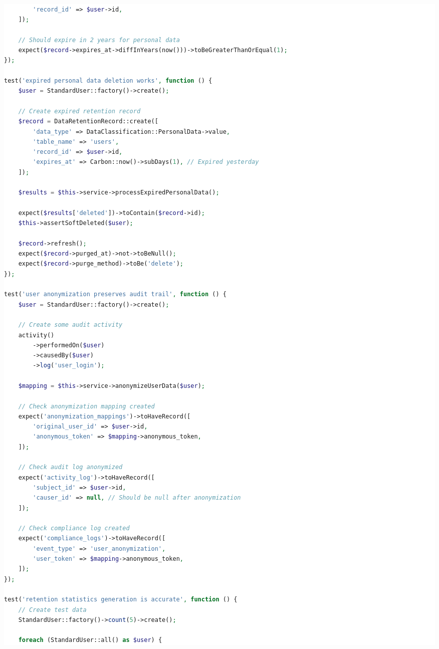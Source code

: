```php
        'record_id' => $user->id,
    ]);

    // Should expire in 2 years for personal data
    expect($record->expires_at->diffInYears(now()))->toBeGreaterThanOrEqual(1);
});

test('expired personal data deletion works', function () {
    $user = StandardUser::factory()->create();

    // Create expired retention record
    $record = DataRetentionRecord::create([
        'data_type' => DataClassification::PersonalData->value,
        'table_name' => 'users',
        'record_id' => $user->id,
        'expires_at' => Carbon::now()->subDays(1), // Expired yesterday
    ]);

    $results = $this->service->processExpiredPersonalData();

    expect($results['deleted'])->toContain($record->id);
    $this->assertSoftDeleted($user);

    $record->refresh();
    expect($record->purged_at)->not->toBeNull();
    expect($record->purge_method)->toBe('delete');
});

test('user anonymization preserves audit trail', function () {
    $user = StandardUser::factory()->create();

    // Create some audit activity
    activity()
        ->performedOn($user)
        ->causedBy($user)
        ->log('user_login');

    $mapping = $this->service->anonymizeUserData($user);

    // Check anonymization mapping created
    expect('anonymization_mappings')->toHaveRecord([
        'original_user_id' => $user->id,
        'anonymous_token' => $mapping->anonymous_token,
    ]);

    // Check audit log anonymized
    expect('activity_log')->toHaveRecord([
        'subject_id' => $user->id,
        'causer_id' => null, // Should be null after anonymization
    ]);

    // Check compliance log created
    expect('compliance_logs')->toHaveRecord([
        'event_type' => 'user_anonymization',
        'user_token' => $mapping->anonymous_token,
    ]);
});

test('retention statistics generation is accurate', function () {
    // Create test data
    StandardUser::factory()->count(5)->create();

    foreach (StandardUser::all() as $user) {
```